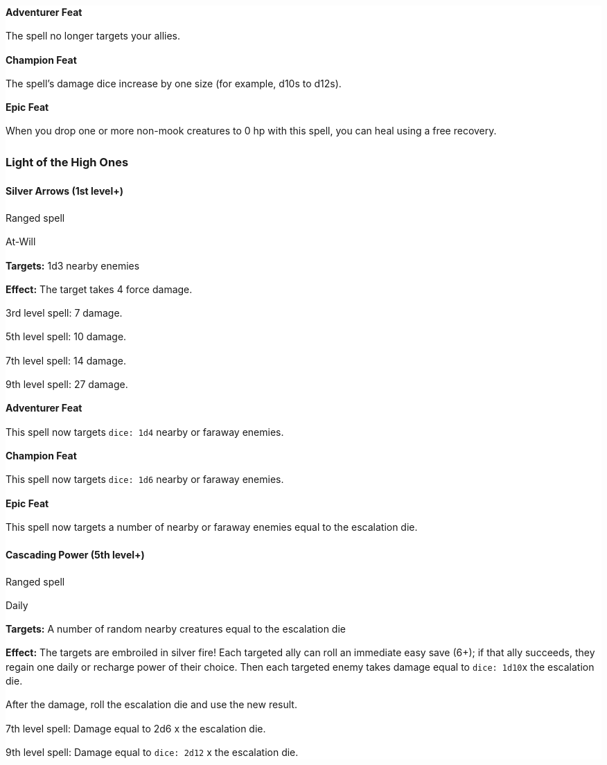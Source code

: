 **Adventurer Feat**

The spell no longer targets your allies.

**Champion Feat**

The spell’s damage dice increase by one size (for example, d10s to d12s).

**Epic Feat**

When you drop one or more non-mook creatures to 0 hp with this spell, you can heal using a free recovery.

### Light of the High Ones

#### Silver Arrows (1st level+)

Ranged spell

At-Will

**Targets:** 1d3 nearby enemies

**Effect:** The target takes 4 force damage.

3rd level spell: 7 damage.

5th level spell: 10 damage.

7th level spell: 14 damage.

9th level spell: 27 damage.

**Adventurer Feat**

This spell now targets `dice: 1d4` nearby or faraway enemies.

**Champion Feat**

This spell now targets `dice: 1d6` nearby or faraway enemies.

**Epic Feat**

This spell now targets a number of nearby or faraway enemies equal to the escalation die.

#### Cascading Power (5th level+)

Ranged spell

Daily

**Targets:** A number of random nearby creatures equal to the escalation die

**Effect:** The targets are embroiled in silver fire! Each targeted ally can roll an immediate easy save (6+); if that ally succeeds, they regain one daily or recharge power of their choice. Then each targeted enemy takes damage equal to `dice: 1d10`x the escalation die.

After the damage, roll the escalation die and use the new result.

7th level spell: Damage equal to 2d6 x the escalation die.

9th level spell: Damage equal to `dice: 2d12` x the escalation die.
